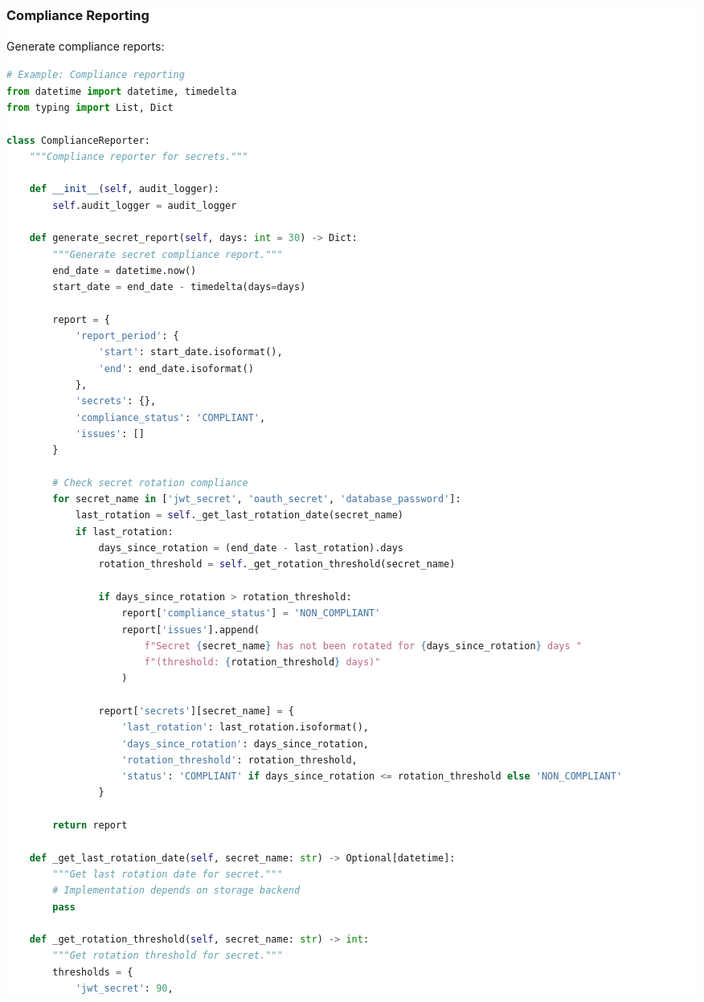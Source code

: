 ### Compliance Reporting

Generate compliance reports:

```python
# Example: Compliance reporting
from datetime import datetime, timedelta
from typing import List, Dict

class ComplianceReporter:
    """Compliance reporter for secrets."""

    def __init__(self, audit_logger):
        self.audit_logger = audit_logger

    def generate_secret_report(self, days: int = 30) -> Dict:
        """Generate secret compliance report."""
        end_date = datetime.now()
        start_date = end_date - timedelta(days=days)

        report = {
            'report_period': {
                'start': start_date.isoformat(),
                'end': end_date.isoformat()
            },
            'secrets': {},
            'compliance_status': 'COMPLIANT',
            'issues': []
        }

        # Check secret rotation compliance
        for secret_name in ['jwt_secret', 'oauth_secret', 'database_password']:
            last_rotation = self._get_last_rotation_date(secret_name)
            if last_rotation:
                days_since_rotation = (end_date - last_rotation).days
                rotation_threshold = self._get_rotation_threshold(secret_name)

                if days_since_rotation > rotation_threshold:
                    report['compliance_status'] = 'NON_COMPLIANT'
                    report['issues'].append(
                        f"Secret {secret_name} has not been rotated for {days_since_rotation} days "
                        f"(threshold: {rotation_threshold} days)"
                    )

                report['secrets'][secret_name] = {
                    'last_rotation': last_rotation.isoformat(),
                    'days_since_rotation': days_since_rotation,
                    'rotation_threshold': rotation_threshold,
                    'status': 'COMPLIANT' if days_since_rotation <= rotation_threshold else 'NON_COMPLIANT'
                }

        return report

    def _get_last_rotation_date(self, secret_name: str) -> Optional[datetime]:
        """Get last rotation date for secret."""
        # Implementation depends on storage backend
        pass

    def _get_rotation_threshold(self, secret_name: str) -> int:
        """Get rotation threshold for secret."""
        thresholds = {
            'jwt_secret': 90,
```